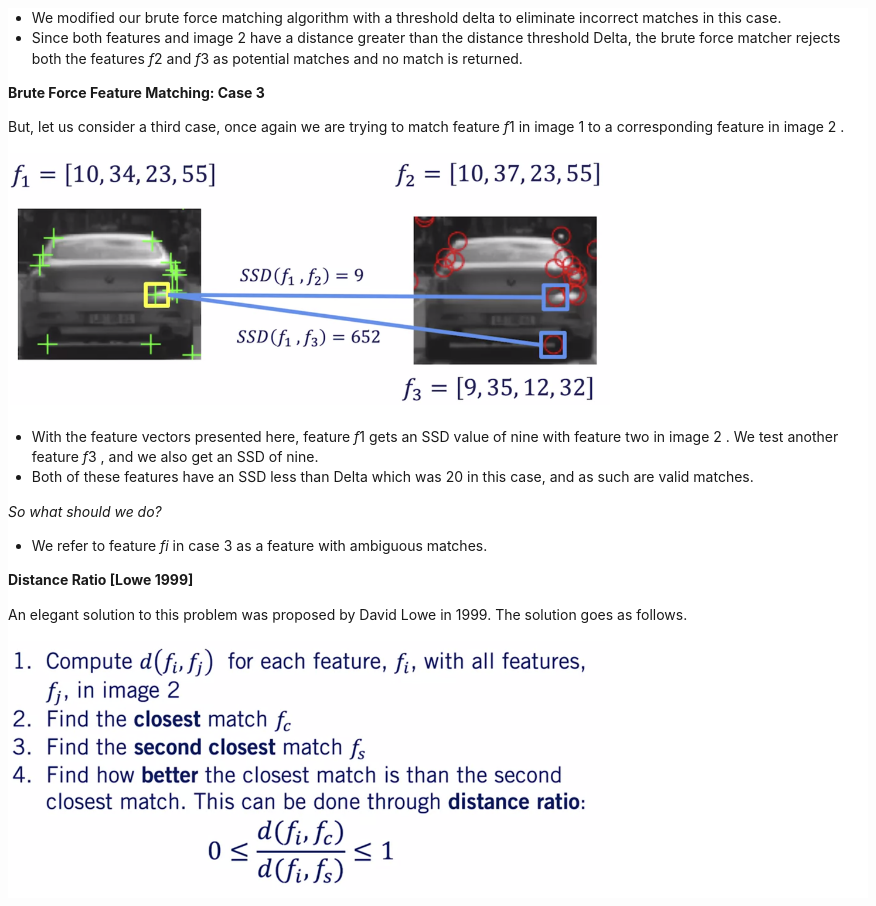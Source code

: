 - We modified our brute force matching algorithm with a threshold delta to eliminate incorrect matches in this case. 
- Since both features and image 2  have a distance greater than the distance threshold Delta, the brute force matcher rejects both the features $f2$ and $f3$ as potential matches and no match is returned. 

**Brute Force Feature Matching: Case 3**

But, let us consider a third case, once again we are trying to match feature $f1$ in image 1 to a corresponding feature in image 2 . 

<img src="./resources/w2/img/l3-feat-match5.png" width="600" style="border:0px solid #FFFFFF; padding:1px; margin:1px">

- With the feature vectors presented here, feature $f1$ gets an SSD value of nine with feature two in image 2 . We test another feature $f3$ , and we also get an SSD of nine. 
- Both of these features have an SSD less than Delta which was 20 in this case, and as such are valid matches. 

*So what should we do?*

- We refer to feature $fi$ in case 3 as a feature with ambiguous matches. 

**Distance Ratio [Lowe 1999]**

An elegant solution to this problem was proposed by David Lowe in 1999. 
The solution goes as follows. 

<img src="./resources/w2/img/l31-feat-match0.png" width="600" style="border:0px solid #FFFFFF; padding:1px; margin:1px">
